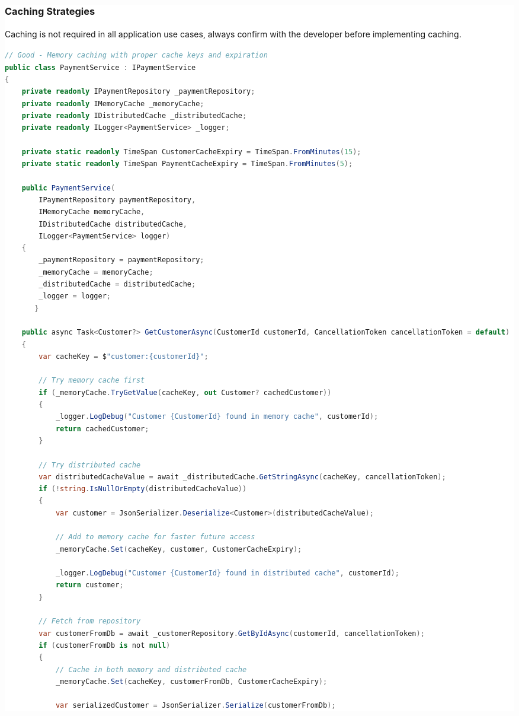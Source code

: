 
### Caching Strategies

Caching is not required in all application use cases, always confirm with the developer before implementing caching.

```csharp
// Good - Memory caching with proper cache keys and expiration
public class PaymentService : IPaymentService
{
    private readonly IPaymentRepository _paymentRepository;
    private readonly IMemoryCache _memoryCache;
    private readonly IDistributedCache _distributedCache;
    private readonly ILogger<PaymentService> _logger;
    
    private static readonly TimeSpan CustomerCacheExpiry = TimeSpan.FromMinutes(15);
    private static readonly TimeSpan PaymentCacheExpiry = TimeSpan.FromMinutes(5);

    public PaymentService(
        IPaymentRepository paymentRepository,
        IMemoryCache memoryCache,
        IDistributedCache distributedCache,
        ILogger<PaymentService> logger)
    {
        _paymentRepository = paymentRepository;
        _memoryCache = memoryCache;
        _distributedCache = distributedCache;
        _logger = logger;
       }

    public async Task<Customer?> GetCustomerAsync(CustomerId customerId, CancellationToken cancellationToken = default)
    {
        var cacheKey = $"customer:{customerId}";
        
        // Try memory cache first
        if (_memoryCache.TryGetValue(cacheKey, out Customer? cachedCustomer))
        {
            _logger.LogDebug("Customer {CustomerId} found in memory cache", customerId);
            return cachedCustomer;
        }

        // Try distributed cache
        var distributedCacheValue = await _distributedCache.GetStringAsync(cacheKey, cancellationToken);
        if (!string.IsNullOrEmpty(distributedCacheValue))
        {
            var customer = JsonSerializer.Deserialize<Customer>(distributedCacheValue);
            
            // Add to memory cache for faster future access
            _memoryCache.Set(cacheKey, customer, CustomerCacheExpiry);
            
            _logger.LogDebug("Customer {CustomerId} found in distributed cache", customerId);
            return customer;
        }

        // Fetch from repository
        var customerFromDb = await _customerRepository.GetByIdAsync(customerId, cancellationToken);
        if (customerFromDb is not null)
        {
            // Cache in both memory and distributed cache
            _memoryCache.Set(cacheKey, customerFromDb, CustomerCacheExpiry);
            
            var serializedCustomer = JsonSerializer.Serialize(customerFromDb);
```